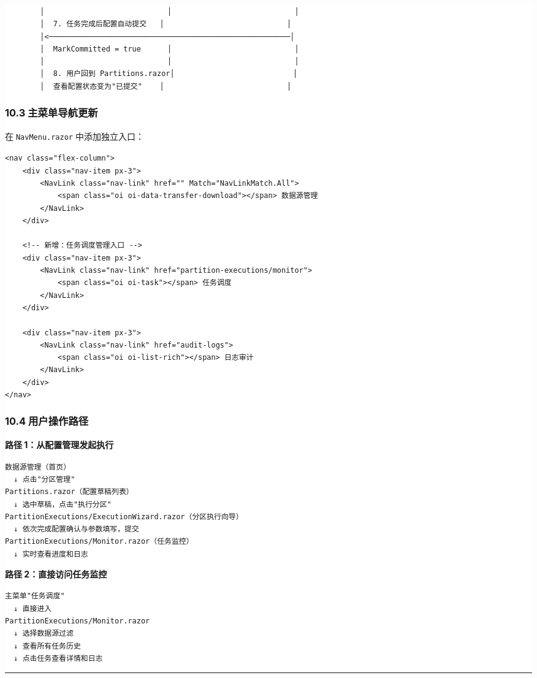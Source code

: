 ```
        │                            │                            │
        │  7. 任务完成后配置自动提交   │                            │
        │<───────────────────────────────────────────────────────│
        │  MarkCommitted = true      │                            │
        │                            │                            │
        │  8. 用户回到 Partitions.razor│                           │
        │  查看配置状态变为"已提交"    │                            │
```

### 10.3 主菜单导航更新

在 `NavMenu.razor` 中添加独立入口：

```razor
<nav class="flex-column">
    <div class="nav-item px-3">
        <NavLink class="nav-link" href="" Match="NavLinkMatch.All">
            <span class="oi oi-data-transfer-download"></span> 数据源管理
        </NavLink>
    </div>
    
    <!-- 新增：任务调度管理入口 -->
    <div class="nav-item px-3">
        <NavLink class="nav-link" href="partition-executions/monitor">
            <span class="oi oi-task"></span> 任务调度
        </NavLink>
    </div>
    
    <div class="nav-item px-3">
        <NavLink class="nav-link" href="audit-logs">
            <span class="oi oi-list-rich"></span> 日志审计
        </NavLink>
    </div>
</nav>
```

### 10.4 用户操作路径

**路径 1：从配置管理发起执行**
```
数据源管理（首页）
  ↓ 点击"分区管理"
Partitions.razor（配置草稿列表）
  ↓ 选中草稿，点击"执行分区"
PartitionExecutions/ExecutionWizard.razor（分区执行向导）
  ↓ 依次完成配置确认与参数填写，提交
PartitionExecutions/Monitor.razor（任务监控）
  ↓ 实时查看进度和日志
```

**路径 2：直接访问任务监控**
```
主菜单"任务调度"
  ↓ 直接进入
PartitionExecutions/Monitor.razor
  ↓ 选择数据源过滤
  ↓ 查看所有任务历史
  ↓ 点击任务查看详情和日志
```

---
